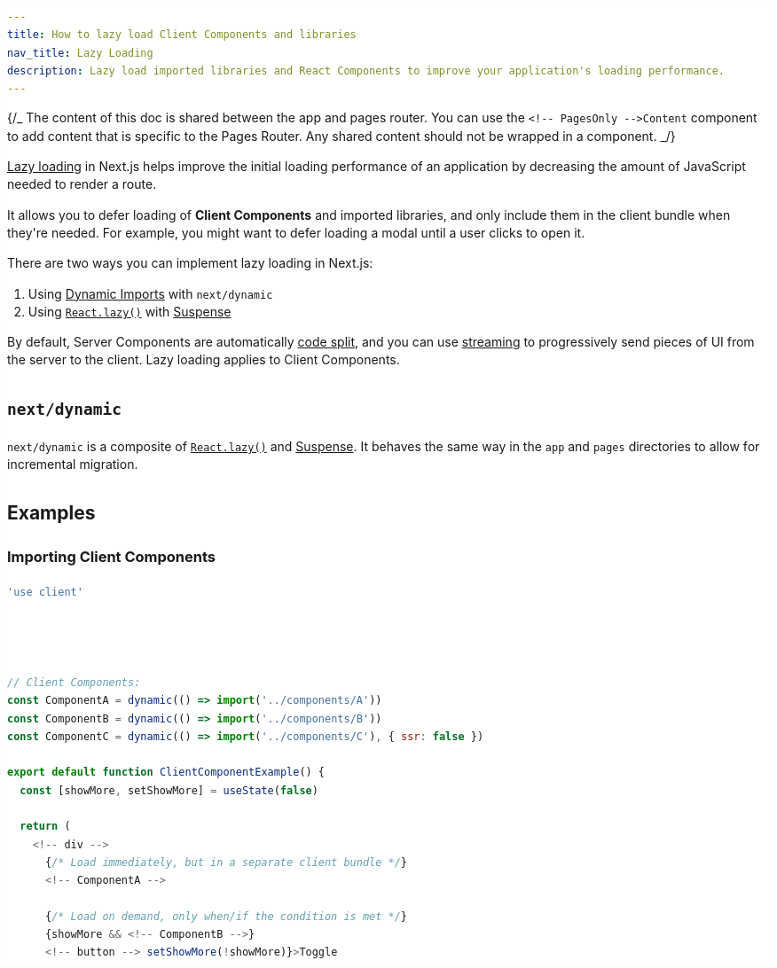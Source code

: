```yaml
---
title: How to lazy load Client Components and libraries
nav_title: Lazy Loading
description: Lazy load imported libraries and React Components to improve your application's loading performance.
---
```


{/_ The content of this doc is shared between the app and pages router. You can use the `<!-- PagesOnly -->Content` component to add content that is specific to the Pages Router. Any shared content should not be wrapped in a component. _/}

[Lazy loading](https://developer.mozilla.org/docs/Web/Performance/Lazy_loading) in Next.js helps improve the initial loading performance of an application by decreasing the amount of JavaScript needed to render a route.

It allows you to defer loading of **Client Components** and imported libraries, and only include them in the client bundle when they're needed. For example, you might want to defer loading a modal until a user clicks to open it.

There are two ways you can implement lazy loading in Next.js:

1. Using [Dynamic Imports](#nextdynamic) with `next/dynamic`
2. Using [`React.lazy()`](https://react.dev/reference/react/lazy) with [Suspense](https://react.dev/reference/react/Suspense)

By default, Server Components are automatically [code split](https://developer.mozilla.org/docs/Glossary/Code_splitting), and you can use [streaming](/docs/app/api-reference/file-conventions/loading) to progressively send pieces of UI from the server to the client. Lazy loading applies to Client Components.

## `next/dynamic`

`next/dynamic` is a composite of [`React.lazy()`](https://react.dev/reference/react/lazy) and [Suspense](https://react.dev/reference/react/Suspense). It behaves the same way in the `app` and `pages` directories to allow for incremental migration.

## Examples



### Importing Client Components

```jsx filename="app/page.js"
'use client'




// Client Components:
const ComponentA = dynamic(() => import('../components/A'))
const ComponentB = dynamic(() => import('../components/B'))
const ComponentC = dynamic(() => import('../components/C'), { ssr: false })

export default function ClientComponentExample() {
  const [showMore, setShowMore] = useState(false)

  return (
    <!-- div -->
      {/* Load immediately, but in a separate client bundle */}
      <!-- ComponentA -->

      {/* Load on demand, only when/if the condition is met */}
      {showMore && <!-- ComponentB -->}
      <!-- button --> setShowMore(!showMore)}>Toggle

```